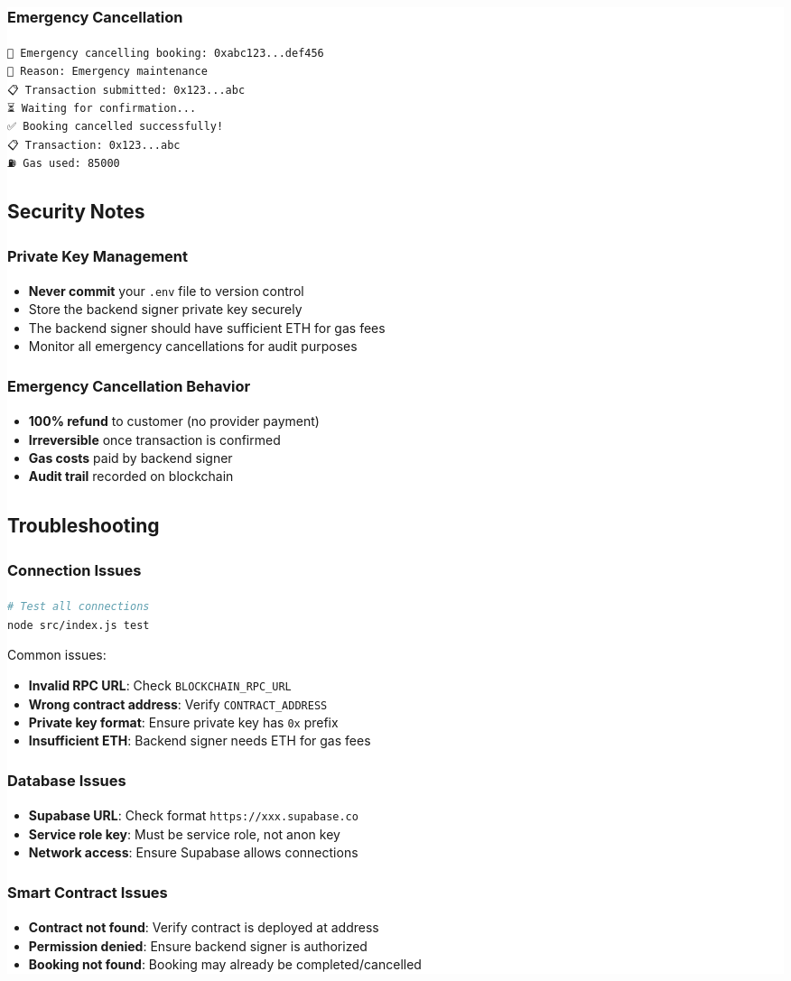 ### Emergency Cancellation
```
🚨 Emergency cancelling booking: 0xabc123...def456
📝 Reason: Emergency maintenance
📋 Transaction submitted: 0x123...abc
⏳ Waiting for confirmation...
✅ Booking cancelled successfully!
📋 Transaction: 0x123...abc
⛽ Gas used: 85000
```

## Security Notes

### Private Key Management
- **Never commit** your `.env` file to version control
- Store the backend signer private key securely
- The backend signer should have sufficient ETH for gas fees
- Monitor all emergency cancellations for audit purposes

### Emergency Cancellation Behavior
- **100% refund** to customer (no provider payment)
- **Irreversible** once transaction is confirmed
- **Gas costs** paid by backend signer
- **Audit trail** recorded on blockchain

## Troubleshooting

### Connection Issues
```bash
# Test all connections
node src/index.js test
```

Common issues:
- **Invalid RPC URL**: Check `BLOCKCHAIN_RPC_URL`
- **Wrong contract address**: Verify `CONTRACT_ADDRESS`
- **Private key format**: Ensure private key has `0x` prefix
- **Insufficient ETH**: Backend signer needs ETH for gas fees

### Database Issues
- **Supabase URL**: Check format `https://xxx.supabase.co`
- **Service role key**: Must be service role, not anon key
- **Network access**: Ensure Supabase allows connections

### Smart Contract Issues
- **Contract not found**: Verify contract is deployed at address
- **Permission denied**: Ensure backend signer is authorized
- **Booking not found**: Booking may already be completed/cancelled
